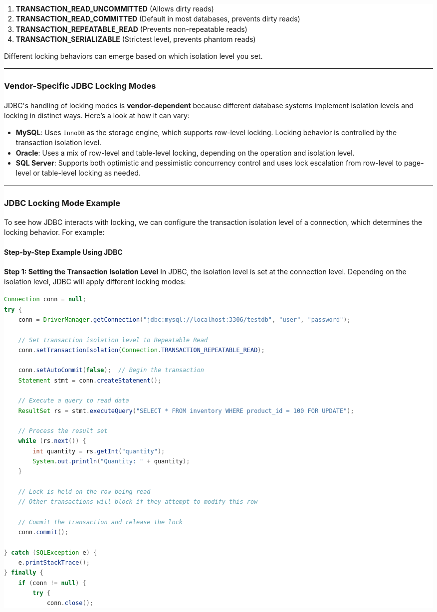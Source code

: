 1. **TRANSACTION_READ_UNCOMMITTED** (Allows dirty reads)
2. **TRANSACTION_READ_COMMITTED** (Default in most databases, prevents dirty reads)
3. **TRANSACTION_REPEATABLE_READ** (Prevents non-repeatable reads)
4. **TRANSACTION_SERIALIZABLE** (Strictest level, prevents phantom reads)

Different locking behaviors can emerge based on which isolation level you set.

---

### **Vendor-Specific JDBC Locking Modes**

JDBC's handling of locking modes is **vendor-dependent** because different database systems implement isolation levels and locking in distinct ways. Here’s a look at how it can vary:

- **MySQL**: Uses `InnoDB` as the storage engine, which supports row-level locking. Locking behavior is controlled by the transaction isolation level.
- **Oracle**: Uses a mix of row-level and table-level locking, depending on the operation and isolation level.
- **SQL Server**: Supports both optimistic and pessimistic concurrency control and uses lock escalation from row-level to page-level or table-level locking as needed.

---

### **JDBC Locking Mode Example**

To see how JDBC interacts with locking, we can configure the transaction isolation level of a connection, which determines the locking behavior. For example:

#### **Step-by-Step Example Using JDBC**

**Step 1: Setting the Transaction Isolation Level**
In JDBC, the isolation level is set at the connection level. Depending on the isolation level, JDBC will apply different locking modes:

```java
Connection conn = null;
try {
    conn = DriverManager.getConnection("jdbc:mysql://localhost:3306/testdb", "user", "password");

    // Set transaction isolation level to Repeatable Read
    conn.setTransactionIsolation(Connection.TRANSACTION_REPEATABLE_READ);

    conn.setAutoCommit(false);  // Begin the transaction
    Statement stmt = conn.createStatement();

    // Execute a query to read data
    ResultSet rs = stmt.executeQuery("SELECT * FROM inventory WHERE product_id = 100 FOR UPDATE");

    // Process the result set
    while (rs.next()) {
        int quantity = rs.getInt("quantity");
        System.out.println("Quantity: " + quantity);
    }

    // Lock is held on the row being read
    // Other transactions will block if they attempt to modify this row

    // Commit the transaction and release the lock
    conn.commit();

} catch (SQLException e) {
    e.printStackTrace();
} finally {
    if (conn != null) {
        try {
            conn.close();
```
